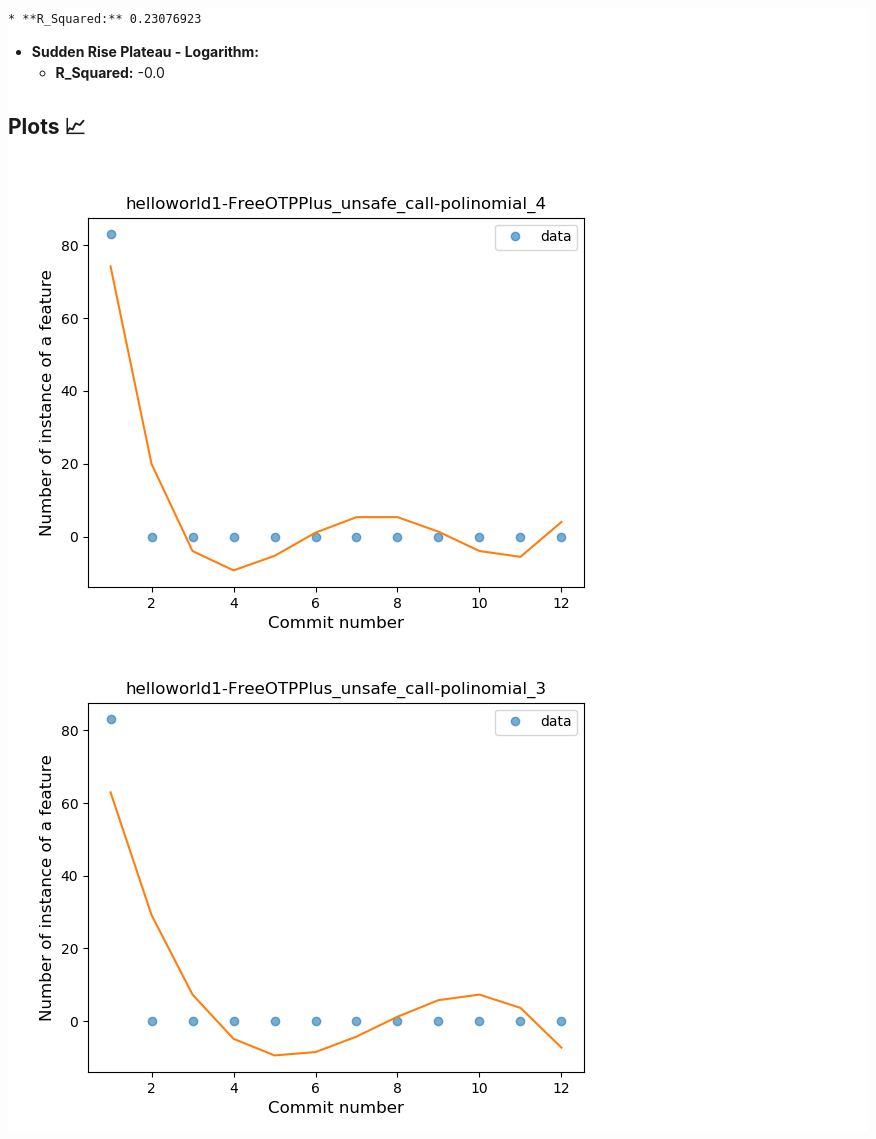     * **R_Squared:** 0.23076923
* **Sudden Rise Plateau - Logarithm:** ![equation](http://latex.codecogs.com/svg.latex?0.0%5Clog_%7B44.347242%7D%28x%29%20&plus;%206.916668)
    * **R_Squared:** -0.0

**Plots** :chart_with_upwards_trend:
-----

![helloworld1-FreeOTPPlus T11_4](../plots/helloworld1-FreeOTPPlus_unsafe_call_T11_4.png)
![helloworld1-FreeOTPPlus T11_3](../plots/helloworld1-FreeOTPPlus_unsafe_call_T11_3.png)